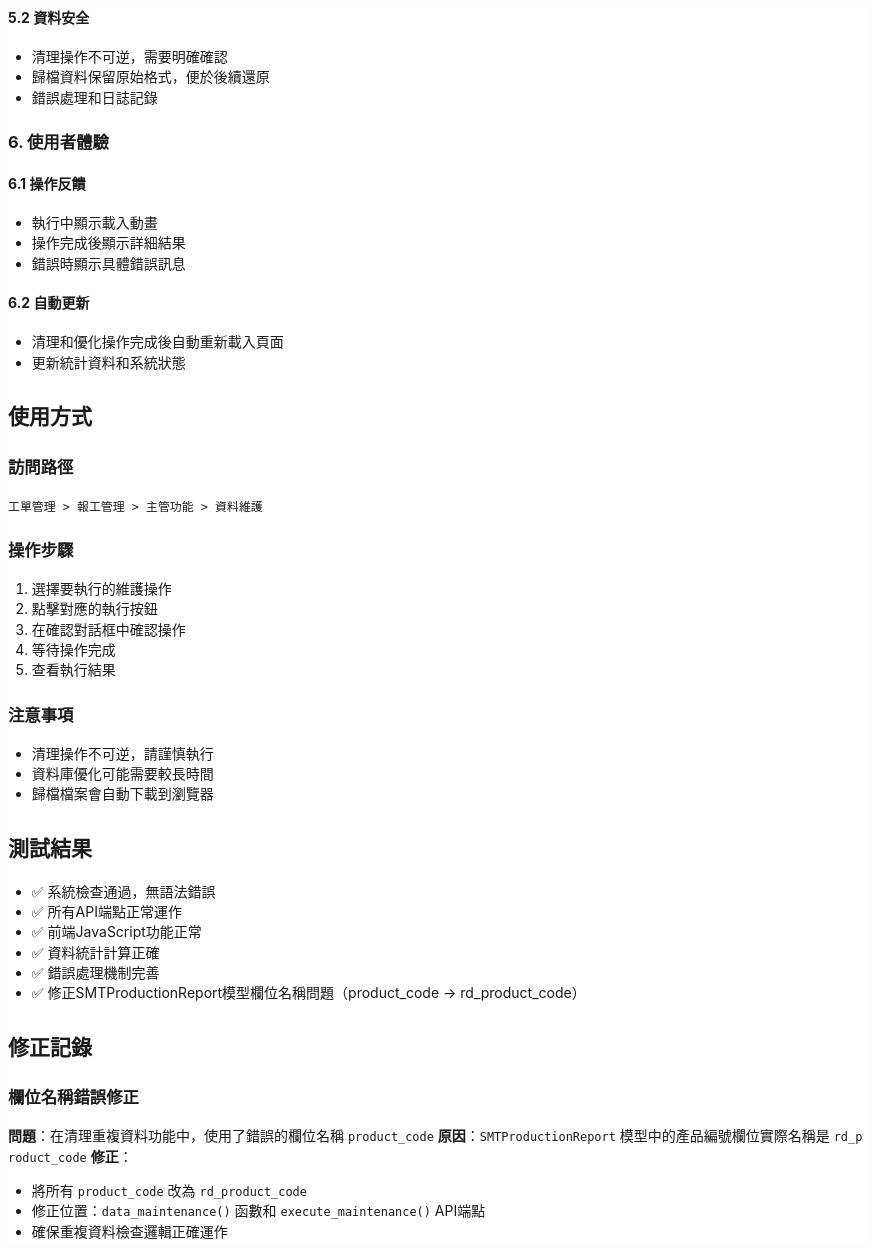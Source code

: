 #### 5.2 資料安全
- 清理操作不可逆，需要明確確認
- 歸檔資料保留原始格式，便於後續還原
- 錯誤處理和日誌記錄

### 6. 使用者體驗

#### 6.1 操作反饋
- 執行中顯示載入動畫
- 操作完成後顯示詳細結果
- 錯誤時顯示具體錯誤訊息

#### 6.2 自動更新
- 清理和優化操作完成後自動重新載入頁面
- 更新統計資料和系統狀態

## 使用方式

### 訪問路徑
```
工單管理 > 報工管理 > 主管功能 > 資料維護
```

### 操作步驟
1. 選擇要執行的維護操作
2. 點擊對應的執行按鈕
3. 在確認對話框中確認操作
4. 等待操作完成
5. 查看執行結果

### 注意事項
- 清理操作不可逆，請謹慎執行
- 資料庫優化可能需要較長時間
- 歸檔檔案會自動下載到瀏覽器

## 測試結果

- ✅ 系統檢查通過，無語法錯誤
- ✅ 所有API端點正常運作
- ✅ 前端JavaScript功能正常
- ✅ 資料統計計算正確
- ✅ 錯誤處理機制完善
- ✅ 修正SMTProductionReport模型欄位名稱問題（product_code → rd_product_code）

## 修正記錄

### 欄位名稱錯誤修正
**問題**：在清理重複資料功能中，使用了錯誤的欄位名稱 `product_code`
**原因**：`SMTProductionReport` 模型中的產品編號欄位實際名稱是 `rd_product_code`
**修正**：
- 將所有 `product_code` 改為 `rd_product_code`
- 修正位置：`data_maintenance()` 函數和 `execute_maintenance()` API端點
- 確保重複資料檢查邏輯正確運作
